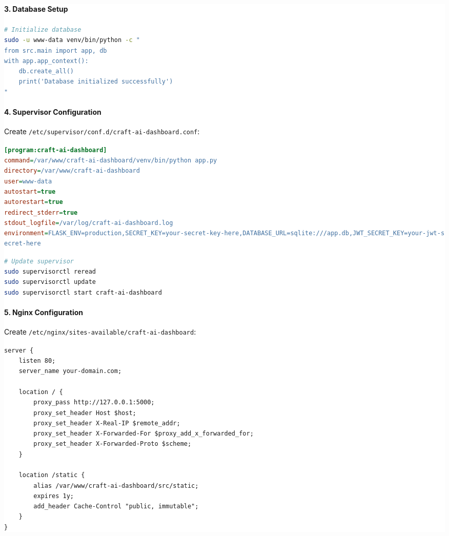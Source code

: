 #### 3. Database Setup

```bash
# Initialize database
sudo -u www-data venv/bin/python -c "
from src.main import app, db
with app.app_context():
    db.create_all()
    print('Database initialized successfully')
"
```

#### 4. Supervisor Configuration

Create `/etc/supervisor/conf.d/craft-ai-dashboard.conf`:

```ini
[program:craft-ai-dashboard]
command=/var/www/craft-ai-dashboard/venv/bin/python app.py
directory=/var/www/craft-ai-dashboard
user=www-data
autostart=true
autorestart=true
redirect_stderr=true
stdout_logfile=/var/log/craft-ai-dashboard.log
environment=FLASK_ENV=production,SECRET_KEY=your-secret-key-here,DATABASE_URL=sqlite:///app.db,JWT_SECRET_KEY=your-jwt-secret-here
```

```bash
# Update supervisor
sudo supervisorctl reread
sudo supervisorctl update
sudo supervisorctl start craft-ai-dashboard
```

#### 5. Nginx Configuration

Create `/etc/nginx/sites-available/craft-ai-dashboard`:

```nginx
server {
    listen 80;
    server_name your-domain.com;
    
    location / {
        proxy_pass http://127.0.0.1:5000;
        proxy_set_header Host $host;
        proxy_set_header X-Real-IP $remote_addr;
        proxy_set_header X-Forwarded-For $proxy_add_x_forwarded_for;
        proxy_set_header X-Forwarded-Proto $scheme;
    }
    
    location /static {
        alias /var/www/craft-ai-dashboard/src/static;
        expires 1y;
        add_header Cache-Control "public, immutable";
    }
}
```
